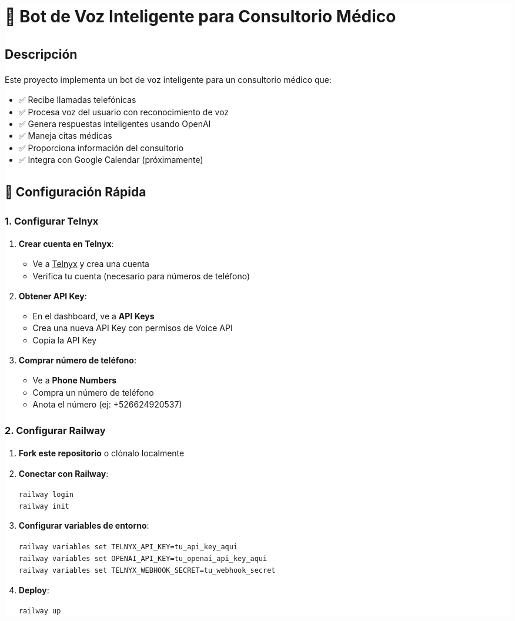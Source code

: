 # 🎤 Bot de Voz Inteligente para Consultorio Médico

## Descripción

Este proyecto implementa un bot de voz inteligente para un consultorio médico que:

- ✅ Recibe llamadas telefónicas
- ✅ Procesa voz del usuario con reconocimiento de voz
- ✅ Genera respuestas inteligentes usando OpenAI
- ✅ Maneja citas médicas
- ✅ Proporciona información del consultorio
- ✅ Integra con Google Calendar (próximamente)

## 🚀 Configuración Rápida

### 1. Configurar Telnyx

1. **Crear cuenta en Telnyx**:
   - Ve a [Telnyx](https://telnyx.com) y crea una cuenta
   - Verifica tu cuenta (necesario para números de teléfono)

2. **Obtener API Key**:
   - En el dashboard, ve a **API Keys**
   - Crea una nueva API Key con permisos de Voice API
   - Copia la API Key

3. **Comprar número de teléfono**:
   - Ve a **Phone Numbers**
   - Compra un número de teléfono
   - Anota el número (ej: +526624920537)

### 2. Configurar Railway

1. **Fork este repositorio** o clónalo localmente

2. **Conectar con Railway**:
   ```bash
   railway login
   railway init
   ```

3. **Configurar variables de entorno**:
   ```bash
   railway variables set TELNYX_API_KEY=tu_api_key_aqui
   railway variables set OPENAI_API_KEY=tu_openai_api_key_aqui
   railway variables set TELNYX_WEBHOOK_SECRET=tu_webhook_secret
   ```

4. **Deploy**:
   ```bash
   railway up
   ```
